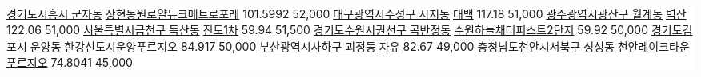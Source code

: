   <tr>
    <td><a href="/apt/경기도시흥시군자동">경기도시흥시 군자동</a></td>
    <td style="font-weight: bold;"><a href="/apt/경기도시흥시군자동장현동원로얄듀크메트로포레">장현동원로얄듀크메트로포레</a></td>
    <td>101.5992</td>
    <td>52,000</td>
  </tr>

  <tr>
    <td><a href="/apt/대구광역시수성구시지동">대구광역시수성구 시지동</a></td>
    <td style="font-weight: bold;"><a href="/apt/대구광역시수성구시지동대백">대백</a></td>
    <td>117.18</td>
    <td>51,000</td>
  </tr>

  <tr>
    <td><a href="/apt/광주광역시광산구월계동">광주광역시광산구 월계동</a></td>
    <td style="font-weight: bold;"><a href="/apt/광주광역시광산구월계동벽산">벽산</a></td>
    <td>122.06</td>
    <td>51,000</td>
  </tr>

  <tr>
    <td><a href="/apt/서울특별시금천구독산동">서울특별시금천구 독산동</a></td>
    <td style="font-weight: bold;"><a href="/apt/서울특별시금천구독산동진도1차">진도1차</a></td>
    <td>59.94</td>
    <td>51,500</td>
  </tr>

  <tr>
    <td><a href="/apt/경기도수원시권선구곡반정동">경기도수원시권선구 곡반정동</a></td>
    <td style="font-weight: bold;"><a href="/apt/경기도수원시권선구곡반정동수원하늘채더퍼스트2단지">수원하늘채더퍼스트2단지</a></td>
    <td>59.92</td>
    <td>50,000</td>
  </tr>

  <tr>
    <td><a href="/apt/경기도김포시운양동">경기도김포시 운양동</a></td>
    <td style="font-weight: bold;"><a href="/apt/경기도김포시운양동한강신도시운양푸르지오">한강신도시운양푸르지오</a></td>
    <td>84.917</td>
    <td>50,000</td>
  </tr>

  <tr>
    <td><a href="/apt/부산광역시사하구괴정동">부산광역시사하구 괴정동</a></td>
    <td style="font-weight: bold;"><a href="/apt/부산광역시사하구괴정동자유">자유</a></td>
    <td>82.67</td>
    <td>49,000</td>
  </tr>

  <tr>
    <td><a href="/apt/충청남도천안시서북구성성동">충청남도천안시서북구 성성동</a></td>
    <td style="font-weight: bold;"><a href="/apt/충청남도천안시서북구성성동천안레이크타운푸르지오">천안레이크타운푸르지오</a></td>
    <td>74.8041</td>
    <td>45,000</td>
  </tr>
